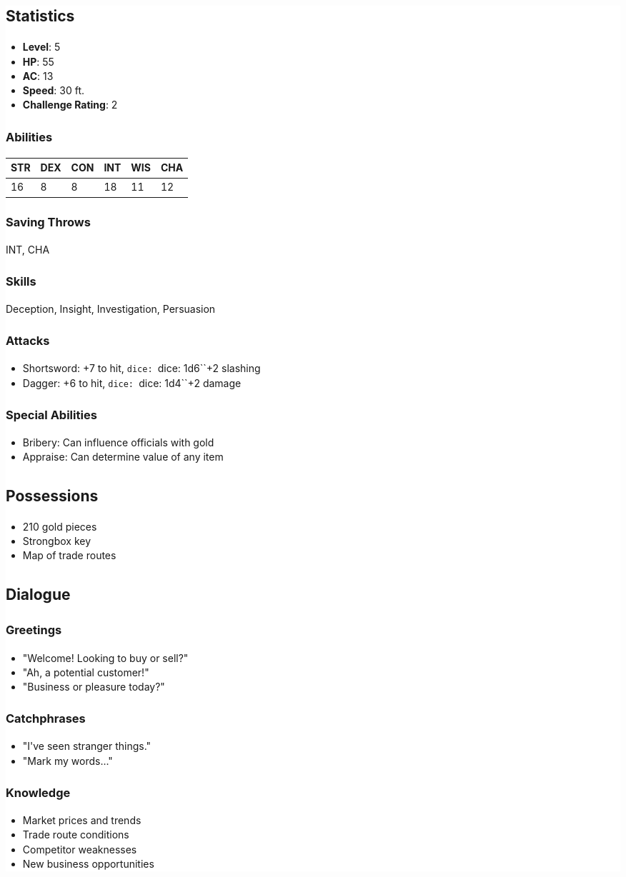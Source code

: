 ## Statistics
- **Level**: 5
- **HP**: 55
- **AC**: 13
- **Speed**: 30 ft.
- **Challenge Rating**: 2

### Abilities
| STR | DEX | CON | INT | WIS | CHA |
|-----|-----|-----|-----|-----|-----|
| 16 | 8 | 8 | 18 | 11 | 12 |

### Saving Throws
INT, CHA

### Skills
Deception, Insight, Investigation, Persuasion

### Attacks
- Shortsword: +7 to hit, `dice: `dice: 1d6``+2 slashing
- Dagger: +6 to hit, `dice: `dice: 1d4``+2 damage

### Special Abilities
- Bribery: Can influence officials with gold
- Appraise: Can determine value of any item

## Possessions
- 210 gold pieces
- Strongbox key
- Map of trade routes

## Dialogue
### Greetings
- "Welcome! Looking to buy or sell?"
- "Ah, a potential customer!"
- "Business or pleasure today?"

### Catchphrases
- "I've seen stranger things."
- "Mark my words..."

### Knowledge
- Market prices and trends
- Trade route conditions
- Competitor weaknesses
- New business opportunities
